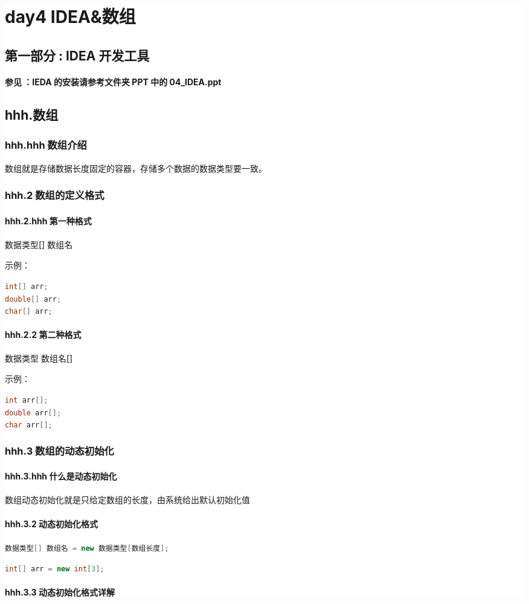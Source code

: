 # day4 IDEA&数组

## 第一部分 : IDEA 开发工具

**参见 ：IEDA 的安装请参考文件夹 PPT 中的 04_IDEA.ppt**

## hhh.数组

### hhh.hhh 数组介绍

 数组就是存储数据长度固定的容器，存储多个数据的数据类型要一致。

### hhh.2 数组的定义格式

#### hhh.2.hhh 第一种格式

 数据类型[] 数组名

 示例：

```java
int[] arr;
double[] arr;
char[] arr;
```

#### hhh.2.2 第二种格式

 数据类型 数组名[]

 示例：

```java
int arr[];
double arr[];
char arr[];
```

### hhh.3 数组的动态初始化

#### hhh.3.hhh 什么是动态初始化

 数组动态初始化就是只给定数组的长度，由系统给出默认初始化值

#### hhh.3.2 动态初始化格式

```java
数据类型[] 数组名 = new 数据类型[数组长度];
```

```java
int[] arr = new int[3];
```

#### hhh.3.3 动态初始化格式详解
